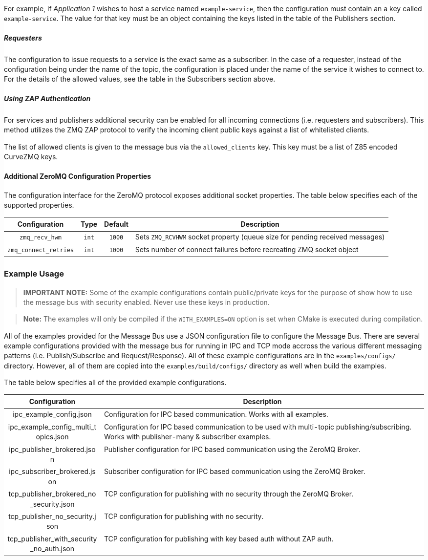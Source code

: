 For example, if *Application 1* wishes to host a service named `example-service`,
then the configuration must contain an a key called `example-service`. The value
for that key must be an object containing the keys listed in the table of
the Publishers section.

##### Requesters

The configuration to issue requests to a service is the exact same as a
subscriber. In the case of a requester, instead of the configuration being
under the name of the topic, the configuration is placed under the name of
the service it wishes to connect to. For the details of the allowed values,
see the table in the Subscribers section above.

##### Using ZAP Authentication

For services and publishers additional security can be enabled for all incoming
connections (i.e. requesters and subscribers). This method utilizes the ZMQ
ZAP protocol to verify the incoming client public keys against a list of
whitelisted clients.

The list of allowed clients is given to the message bus via the `allowed_clients`
key. This key must be a list of Z85 encoded CurveZMQ keys.

#### Additional ZeroMQ Configuration Properties

The configuration interface for the ZeroMQ protocol exposes additional socket
properties. The table below specifies each of the supported properties.

|     Configuration      |  Type  |  Default |                                    Description                               |
| :--------------------: | :----: | :------: | ---------------------------------------------------------------------------- |
| `zmq_recv_hwm`         | `int`  | `1000`   | Sets `ZMQ_RCVHWM` socket property (queue size for pending received messages) |
| `zmq_connect_retries`  | `int`  | `1000`   | Sets number of connect failures before recreating ZMQ socket object          |

### Example Usage

> **IMPORTANT NOTE:** Some of the example configurations contain public/private
> keys for the purpose of show how to use the message bus with security enabled. Never use these keys in production.

> **Note:** The examples will only be compiled if the `WITH_EXAMPLES=ON` option
> is set when CMake is executed during compilation.

All of the examples provided for the Message Bus use a JSON configuration
file to configure the Message Bus. There are several example configurations
provided with the message bus for running in IPC and TCP mode accross the
various different messaging patterns (i.e. Publish/Subscribe and Request/Response).
All of these example configurations are in the `examples/configs/` directory.
However, all of them are copied into the `examples/build/configs/` directory
as well when build the examples.

The table below specifies all of the provided example configurations.

|                 Configuration                   |                                     Description                                     |
| :---------------------------------------------: | ----------------------------------------------------------------------------------- |
| ipc_example_config.json                         | Configuration for IPC based communication. Works with all examples.                 |
| ipc_example_config_multi_topics.json            | Configuration for IPC based communication to be used with multi-topic publishing/subscribing. Works with publisher-many & subscriber examples. |
| ipc_publisher_brokered.json                     | Publisher configuration for IPC based communication using the ZeroMQ Broker.    |
| ipc_subscriber_brokered.json                    | Subscriber configuration for IPC based communication using the ZeroMQ Broker.   |
| tcp_publisher_brokered_no_security.json         | TCP configuration for publishing with no security through the ZeroMQ Broker.    |
| tcp_publisher_no_security.json                  | TCP configuration for publishing with no security.                                  |
| tcp_publisher_with_security_no_auth.json        | TCP configuration for publishing with key based auth without ZAP auth.              |